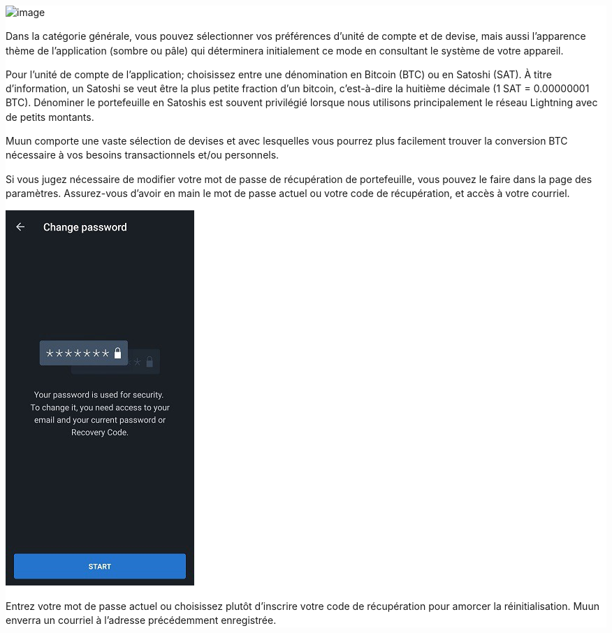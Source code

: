 ![image](assets/47.png)

Dans la catégorie générale, vous pouvez sélectionner vos préférences d’unité de compte et de devise, mais aussi l’apparence thème de l’application (sombre ou pâle) qui déterminera initialement ce mode en consultant le système de votre appareil.

Pour l’unité de compte de l’application; choisissez entre une dénomination en Bitcoin (BTC) ou en Satoshi (SAT). À titre d’information, un Satoshi se veut être la plus petite fraction d’un bitcoin, c’est-à-dire la huitième décimale (1 SAT = 0.00000001 BTC). Dénominer le portefeuille en Satoshis est souvent privilégié lorsque nous utilisons principalement le réseau Lightning avec de petits montants.

Muun comporte une vaste sélection de devises et avec lesquelles vous pourrez plus facilement trouver la conversion BTC nécessaire à vos besoins transactionnels et/ou personnels.

Si vous jugez nécessaire de modifier votre mot de passe de récupération de portefeuille, vous pouvez le faire dans la page des paramètres. Assurez-vous d’avoir en main le mot de passe actuel ou votre code de récupération, et accès à votre courriel.

![image](assets/48.png)

Entrez votre mot de passe actuel ou choisissez plutôt d’inscrire votre code de récupération pour amorcer la réinitialisation. Muun enverra un courriel à l’adresse précédemment enregistrée.​
